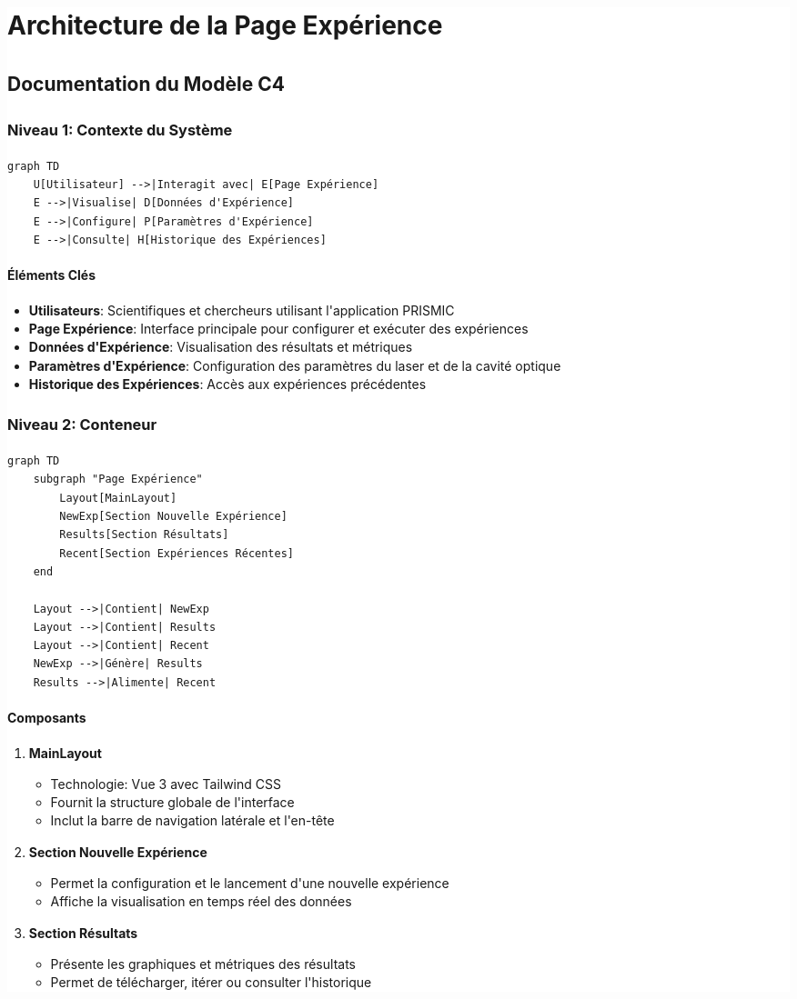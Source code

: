 # Architecture de la Page Expérience

## Documentation du Modèle C4

### Niveau 1: Contexte du Système

```mermaid
graph TD
    U[Utilisateur] -->|Interagit avec| E[Page Expérience]
    E -->|Visualise| D[Données d'Expérience]
    E -->|Configure| P[Paramètres d'Expérience]
    E -->|Consulte| H[Historique des Expériences]
```

#### Éléments Clés
- **Utilisateurs**: Scientifiques et chercheurs utilisant l'application PRISMIC
- **Page Expérience**: Interface principale pour configurer et exécuter des expériences
- **Données d'Expérience**: Visualisation des résultats et métriques
- **Paramètres d'Expérience**: Configuration des paramètres du laser et de la cavité optique
- **Historique des Expériences**: Accès aux expériences précédentes

### Niveau 2: Conteneur

```mermaid
graph TD
    subgraph "Page Expérience"
        Layout[MainLayout]
        NewExp[Section Nouvelle Expérience]
        Results[Section Résultats]
        Recent[Section Expériences Récentes]
    end
    
    Layout -->|Contient| NewExp
    Layout -->|Contient| Results
    Layout -->|Contient| Recent
    NewExp -->|Génère| Results
    Results -->|Alimente| Recent
```

#### Composants
1. **MainLayout**
   - Technologie: Vue 3 avec Tailwind CSS
   - Fournit la structure globale de l'interface
   - Inclut la barre de navigation latérale et l'en-tête

2. **Section Nouvelle Expérience**
   - Permet la configuration et le lancement d'une nouvelle expérience
   - Affiche la visualisation en temps réel des données

3. **Section Résultats**
   - Présente les graphiques et métriques des résultats
   - Permet de télécharger, itérer ou consulter l'historique
